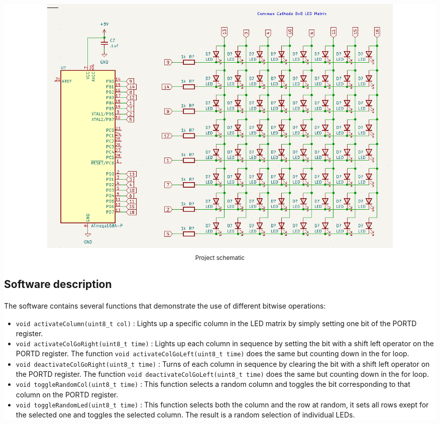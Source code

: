 <p align="center">
<img  src="images\schematic.png"  width="80%" height="80%"><br>
<sub>Project schematic</sub>
</p>

## Software description
The software contains several functions that demonstrate the use of different bitwise operations:
* `void activateColumn(uint8_t col)` : Lights up a specific column in the LED matrix by simply setting one bit of the PORTD register.
* `void activateColGoRight(uint8_t time)` : Lights up each column in sequence by setting the bit with a shift left operator on the PORTD register.
The function `void activateColGoLeft(uint8_t time)` does the same but counting down in the for loop.
* `void deactivateColGoRight(uint8_t time)` : Turns of each column in sequence by clearing the bit with a shift left operator on the PORTD register.
The function `void deactivateColGoLeft(uint8_t time)` does the same but counting down in the for loop.
* `void toggleRandomCol(uint8_t time)` : This function selects a random column and toggles the bit corresponding to that column on the PORTD register.
* `void toggleRandomLed(uint8_t time)` : This function selects both the column and the row at random, it sets all rows exept for the selected one and toggles the selected column. The result is a random selection of individual LEDs.